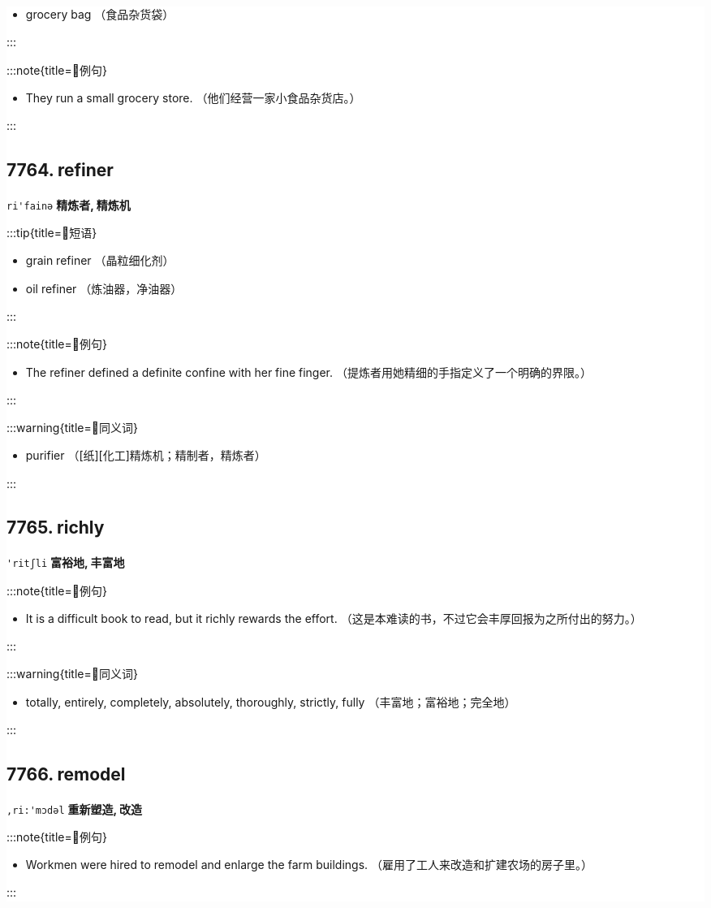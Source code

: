 - grocery bag （食品杂货袋）

:::

:::note{title=🎤例句}

- They run a small grocery store. （他们经营一家小食品杂货店。）

:::

## 7764. refiner

`ri'fainə`  **精炼者, 精炼机**

:::tip{title=🤩短语}

- grain refiner （晶粒细化剂）

- oil refiner （炼油器，净油器）

:::

:::note{title=🎤例句}

- The refiner defined a definite confine with her fine finger. （提炼者用她精细的手指定义了一个明确的界限。）

:::

:::warning{title=🤔同义词}

- purifier （[纸][化工]精炼机；精制者，精炼者）

:::


## 7765. richly

`'ritʃli`  **富裕地, 丰富地**

:::note{title=🎤例句}

- It is a difficult book to read, but it richly rewards the effort. （这是本难读的书，不过它会丰厚回报为之所付出的努力。）

:::

:::warning{title=🤔同义词}

- totally, entirely, completely, absolutely, thoroughly, strictly, fully （丰富地；富裕地；完全地）

:::


## 7766. remodel

`,ri:'mɔdəl`  **重新塑造, 改造**

:::note{title=🎤例句}

- Workmen were hired to remodel and enlarge the farm buildings. （雇用了工人来改造和扩建农场的房子里。）

:::

